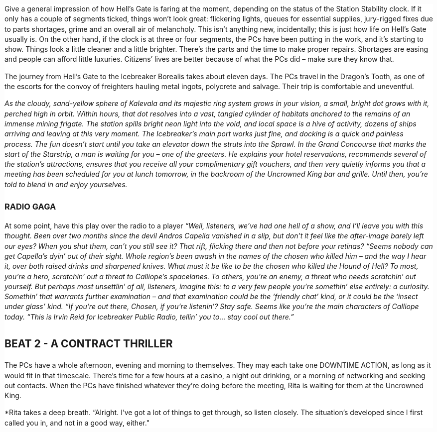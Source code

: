 Give a general impression of how Hell’s Gate is faring at the moment, depending on the status of the Station Stability clock. If it only has a couple of segments ticked, things won’t look great: flickering lights, queues for essential supplies, jury-rigged fixes due to parts shortages, grime and an overall air of melancholy. This isn’t anything new, incidentally; this is just how life on Hell’s Gate usually is. On the other hand, if the clock is at three or four segments, the PCs have been putting in the work, and it’s starting to show. Things look a little cleaner and a little brighter. There’s the parts and the time to make proper repairs. Shortages are easing and people can afford little luxuries. Citizens’ lives are better because of what the PCs did – make sure they know that.

The journey from Hell’s Gate to the Icebreaker Borealis takes about eleven days. The PCs travel in the Dragon’s Tooth, as one of the escorts for the convoy of freighters hauling metal ingots, polycrete and salvage. Their trip is comfortable and uneventful.

*As the cloudy, sand-yellow sphere of Kalevala and its majestic ring system grows in your vision, a small, bright dot grows with it, perched high in orbit. Within hours, that dot resolves into a vast, tangled cylinder of habitats anchored to the remains of an immense mining frigate. The station spills bright neon light into the void, and local space is a hive of activity, dozens of ships arriving and leaving at this very moment. The Icebreaker’s main port works just fine, and docking is a quick and painless process. The fun doesn’t start until you take an elevator down the struts into the Sprawl. In the Grand Concourse that marks the start of the Starstrip, a man is waiting for you – one of the greeters. He explains your hotel reservations, recommends several of the station’s attractions, ensures that you receive all your complimentary gift vouchers, and then very quietly informs you that a meeting has been scheduled for you at lunch tomorrow, in the backroom of the Uncrowned King bar and grille. Until then, you’re told to blend in and enjoy yourselves.*

### RADIO GAGA
At some point, have this play over the radio to a player
*“Well, listeners, we’ve had one hell of a show, and I’ll leave you with this thought. Been over two months since the devil Andros Capella vanished in a slip, but don’t it feel like the after-image barely left our eyes? When you shut them, can’t you still see it? That rift, flicking there and then not before your retinas?
“Seems nobody can get Capella’s dyin’ out of their sight. Whole region’s been awash in the names of the chosen who killed him – and the way I hear it, over both raised drinks and sharpened knives. What must it be like to be the chosen who killed the Hound of Hell? To most, you’re a hero, scratchin’ out a threat to Calliope’s spacelanes. To others, you’re an enemy, a threat who needs scratchin’ out yourself. But perhaps most unsettlin’ of all, listeners, imagine this: to a very few people you’re somethin’ else entirely: a curiosity. Somethin’ that warrants further examination – and that examination could be the ‘friendly chat’ kind, or it could be the ‘insect under glass’ kind. “If you’re out there, Chosen, if you’re listenin’? Stay safe. Seems like you’re the main characters of Calliope today. “This is Irvin Reid for Icebreaker Public Radio, tellin’ you to… stay cool out there.”*


## BEAT 2 - A CONTRACT THRILLER
The PCs have a whole afternoon, evening and morning to themselves. They may each take one DOWNTIME ACTION, as long as it would fit in that timescale. There’s time for a few hours at a casino, a night out drinking, or a morning of networking and seeking out contacts. When the PCs have finished whatever they’re doing before the meeting, Rita is waiting for them at the Uncrowned King. 

*Rita takes a deep breath. “Alright. I’ve got a lot of things to get through, so listen closely. The situation’s developed since I first called you in, and not in a good way, either."